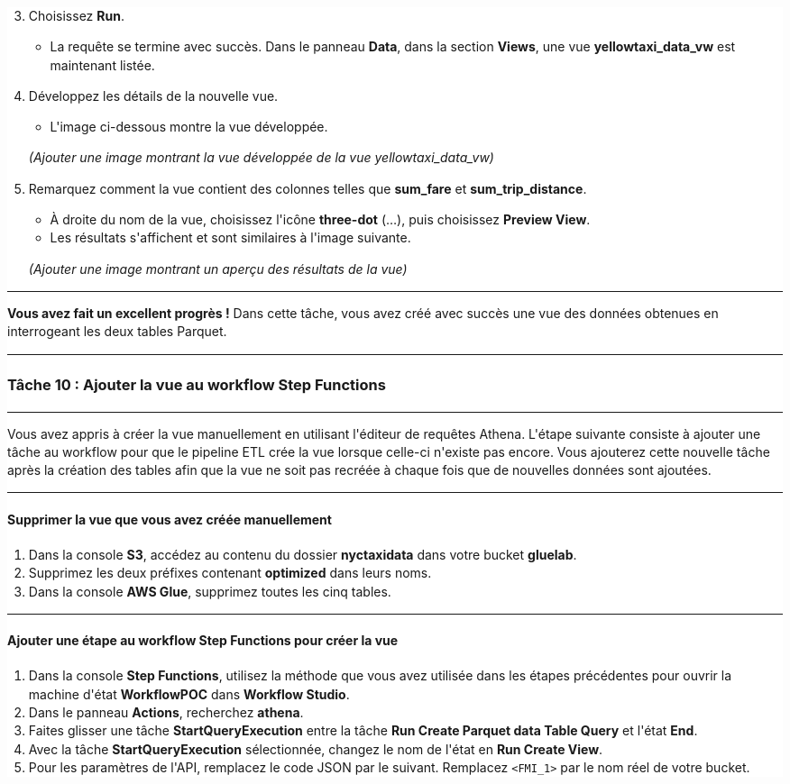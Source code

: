 3. Choisissez **Run**.
    - La requête se termine avec succès. Dans le panneau **Data**, dans la section **Views**, une vue **yellowtaxi_data_vw** est maintenant listée.

4. Développez les détails de la nouvelle vue.
    - L'image ci-dessous montre la vue développée.

    *(Ajouter une image montrant la vue développée de la vue yellowtaxi_data_vw)*

5. Remarquez comment la vue contient des colonnes telles que **sum_fare** et **sum_trip_distance**.
    - À droite du nom de la vue, choisissez l'icône **three-dot** (…), puis choisissez **Preview View**.
    - Les résultats s'affichent et sont similaires à l'image suivante.

    *(Ajouter une image montrant un aperçu des résultats de la vue)*

---

**Vous avez fait un excellent progrès !** Dans cette tâche, vous avez créé avec succès une vue des données obtenues en interrogeant les deux tables Parquet.






--------------------------------------------------
### Tâche 10 : Ajouter la vue au workflow Step Functions
--------------------------------------------------

Vous avez appris à créer la vue manuellement en utilisant l'éditeur de requêtes Athena. L'étape suivante consiste à ajouter une tâche au workflow pour que le pipeline ETL crée la vue lorsque celle-ci n'existe pas encore. Vous ajouterez cette nouvelle tâche après la création des tables afin que la vue ne soit pas recréée à chaque fois que de nouvelles données sont ajoutées.

---

#### Supprimer la vue que vous avez créée manuellement

1. Dans la console **S3**, accédez au contenu du dossier **nyctaxidata** dans votre bucket **gluelab**.
2. Supprimez les deux préfixes contenant **optimized** dans leurs noms.
3. Dans la console **AWS Glue**, supprimez toutes les cinq tables.

---

#### Ajouter une étape au workflow Step Functions pour créer la vue

1. Dans la console **Step Functions**, utilisez la méthode que vous avez utilisée dans les étapes précédentes pour ouvrir la machine d'état **WorkflowPOC** dans **Workflow Studio**.
2. Dans le panneau **Actions**, recherchez **athena**.
3. Faites glisser une tâche **StartQueryExecution** entre la tâche **Run Create Parquet data Table Query** et l'état **End**.
4. Avec la tâche **StartQueryExecution** sélectionnée, changez le nom de l'état en **Run Create View**.
5. Pour les paramètres de l'API, remplacez le code JSON par le suivant. Remplacez `<FMI_1>` par le nom réel de votre bucket.
